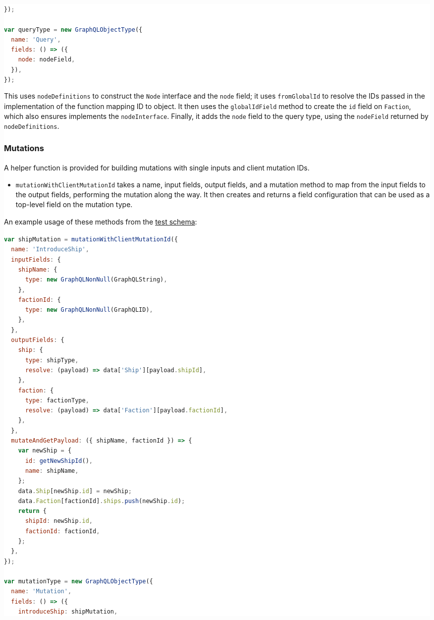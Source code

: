 ```js
});

var queryType = new GraphQLObjectType({
  name: 'Query',
  fields: () => ({
    node: nodeField,
  }),
});
```

This uses `nodeDefinitions` to construct the `Node` interface and the `node` field; it uses `fromGlobalId` to resolve the IDs passed in the implementation of the function mapping ID to object. It then uses the `globalIdField` method to create the `id` field on `Faction`, which also ensures implements the `nodeInterface`. Finally, it adds the `node` field to the query type, using the `nodeField` returned by `nodeDefinitions`.

### Mutations

A helper function is provided for building mutations with single inputs and client mutation IDs.

- `mutationWithClientMutationId` takes a name, input fields, output fields, and a mutation method to map from the input fields to the output fields, performing the mutation along the way. It then creates and returns a field configuration that can be used as a top-level field on the mutation type.

An example usage of these methods from the [test schema](src/__tests__/starWarsSchema.js):

```js
var shipMutation = mutationWithClientMutationId({
  name: 'IntroduceShip',
  inputFields: {
    shipName: {
      type: new GraphQLNonNull(GraphQLString),
    },
    factionId: {
      type: new GraphQLNonNull(GraphQLID),
    },
  },
  outputFields: {
    ship: {
      type: shipType,
      resolve: (payload) => data['Ship'][payload.shipId],
    },
    faction: {
      type: factionType,
      resolve: (payload) => data['Faction'][payload.factionId],
    },
  },
  mutateAndGetPayload: ({ shipName, factionId }) => {
    var newShip = {
      id: getNewShipId(),
      name: shipName,
    };
    data.Ship[newShip.id] = newShip;
    data.Faction[factionId].ships.push(newShip.id);
    return {
      shipId: newShip.id,
      factionId: factionId,
    };
  },
});

var mutationType = new GraphQLObjectType({
  name: 'Mutation',
  fields: () => ({
    introduceShip: shipMutation,
```